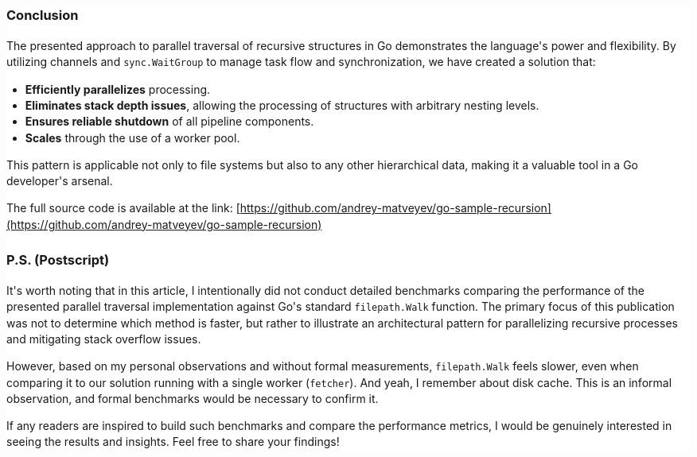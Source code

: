 ### Conclusion

The presented approach to parallel traversal of recursive structures in Go demonstrates the language's power and flexibility. By utilizing channels and `sync.WaitGroup` to manage task flow and synchronization, we have created a solution that:
* **Efficiently parallelizes** processing.
* **Eliminates stack depth issues**, allowing the processing of structures with arbitrary nesting levels.
* **Ensures reliable shutdown** of all pipeline components.
* **Scales** through the use of a worker pool.

This pattern is applicable not only to file systems but also to any other hierarchical data, making it a valuable tool in a Go developer's arsenal.

The full source code is available at the link:
[https://github.com/andrey-matveyev/go-sample-recursion](https://github.com/andrey-matveyev/go-sample-recursion)

### P.S. (Postscript)
It's worth noting that in this article, I intentionally did not conduct detailed benchmarks comparing the performance of the presented parallel traversal implementation against Go's standard `filepath.Walk` function. The primary focus of this publication was not to determine which method is faster, but rather to illustrate an architectural pattern for parallelizing recursive processes and mitigating stack overflow issues.

However, based on my personal observations and without formal measurements, `filepath.Walk` feels slower, even when comparing it to our solution running with a single worker (`fetcher`). And yeah, I remember about disk cache. This is an informal observation, and formal benchmarks would be necessary to confirm it.

If any readers are inspired to build such benchmarks and compare the performance metrics, I would be genuinely interested in seeing the results and insights. Feel free to share your findings!